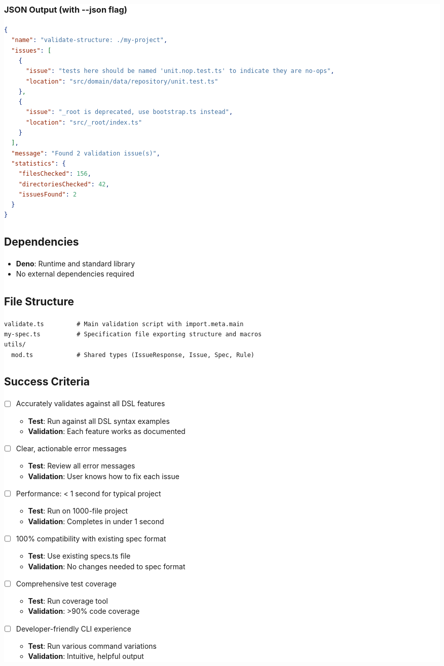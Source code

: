 ### JSON Output (with --json flag)
```json
{
  "name": "validate-structure: ./my-project",
  "issues": [
    {
      "issue": "tests here should be named 'unit.nop.test.ts' to indicate they are no-ops",
      "location": "src/domain/data/repository/unit.test.ts"
    },
    {
      "issue": "_root is deprecated, use bootstrap.ts instead",
      "location": "src/_root/index.ts"
    }
  ],
  "message": "Found 2 validation issue(s)",
  "statistics": {
    "filesChecked": 156,
    "directoriesChecked": 42,
    "issuesFound": 2
  }
}
```

## Dependencies

- **Deno**: Runtime and standard library
- No external dependencies required

## File Structure

```
validate.ts         # Main validation script with import.meta.main
my-spec.ts          # Specification file exporting structure and macros
utils/
  mod.ts            # Shared types (IssueResponse, Issue, Spec, Rule)
```

## Success Criteria

- [ ] Accurately validates against all DSL features
  - **Test**: Run against all DSL syntax examples
  - **Validation**: Each feature works as documented

- [ ] Clear, actionable error messages
  - **Test**: Review all error messages
  - **Validation**: User knows how to fix each issue

- [ ] Performance: < 1 second for typical project
  - **Test**: Run on 1000-file project
  - **Validation**: Completes in under 1 second

- [ ] 100% compatibility with existing spec format
  - **Test**: Use existing specs.ts file
  - **Validation**: No changes needed to spec format

- [ ] Comprehensive test coverage
  - **Test**: Run coverage tool
  - **Validation**: >90% code coverage

- [ ] Developer-friendly CLI experience
  - **Test**: Run various command variations
  - **Validation**: Intuitive, helpful output